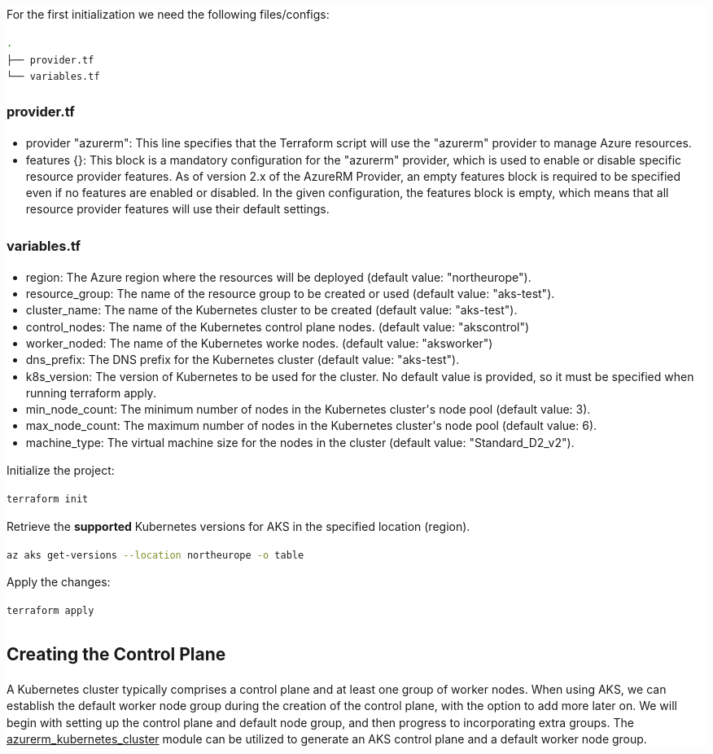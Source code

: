 For the first initialization we need the following files/configs:

```bash
.
├── provider.tf
└── variables.tf
```

### provider.tf

- provider "azurerm": This line specifies that the Terraform script will use the "azurerm" provider to manage Azure resources.
- features {}: This block is a mandatory configuration for the "azurerm" provider, which is used to enable or disable specific resource provider features. As of version 2.x of the AzureRM Provider, an empty features block is required to be specified even if no features are enabled or disabled. In the given configuration, the features block is empty, which means that all resource provider features will use their default settings.

### variables.tf

- region: The Azure region where the resources will be deployed (default value: "northeurope").
- resource_group: The name of the resource group to be created or used (default value: "aks-test").
- cluster_name: The name of the Kubernetes cluster to be created (default value: "aks-test").
- control_nodes: The name of the Kubernetes control plane nodes. (default value: "akscontrol")
- worker_noded: The name of the Kubernetes worke nodes. (default value: "aksworker")
- dns_prefix: The DNS prefix for the Kubernetes cluster (default value: "aks-test").
- k8s_version: The version of Kubernetes to be used for the cluster. No default value is provided, so it must be specified when running terraform apply.
- min_node_count: The minimum number of nodes in the Kubernetes cluster's node pool (default value: 3).
- max_node_count: The maximum number of nodes in the Kubernetes cluster's node pool (default value: 6).
- machine_type: The virtual machine size for the nodes in the cluster (default value: "Standard_D2_v2").

Initialize the project:

```bash
terraform init
```

Retrieve the **supported** Kubernetes versions for AKS in the specified location (region).

```bash
az aks get-versions --location northeurope -o table
```

Apply the changes:

```bash
terraform apply
```

## Creating the Control Plane

A Kubernetes cluster typically comprises a control plane and at least one group of worker nodes. When using AKS, we can establish the default worker node group during the creation of the control plane, with the option to add more later on. We will begin with setting up the control plane and default node group, and then progress to incorporating extra groups. The [azurerm_kubernetes_cluster](https://www.terraform.io/docs/providers/azurerm/r/kubernetes_cluster.html) module can be utilized to generate an AKS control plane and a default worker node group.
